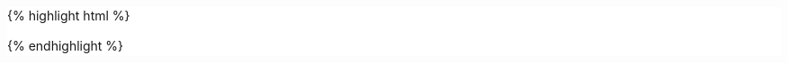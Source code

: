{% highlight html %}
<iframe src="https://pmagunia.com/iframe/r-dataset-package-stat2data-mlb2007standings.html" width="100%" height="100%" style="border:0px"></iframe>
{% endhighlight %}
</div>
<div id="grid"></div>
<script>let json_file = 'dataset-15204.json';</script>